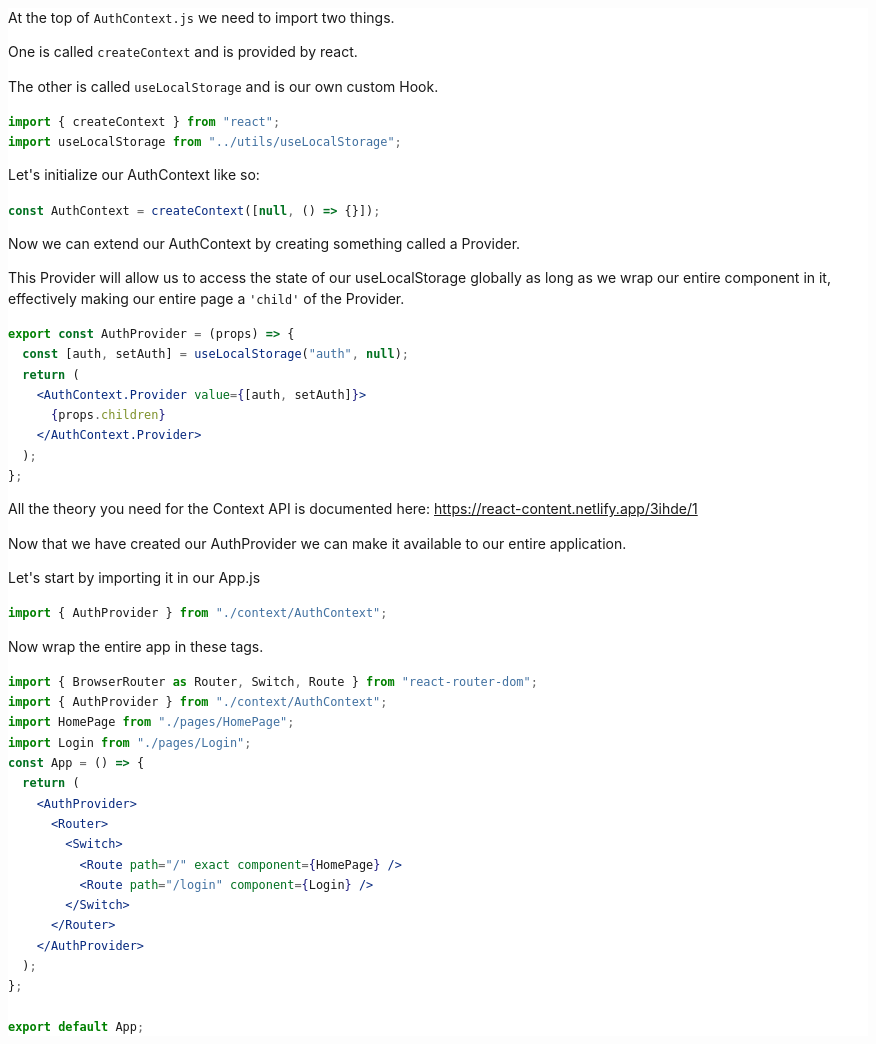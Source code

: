At the top of `AuthContext.js` we need to import two things.

One is called `createContext` and is provided by react.

The other is called `useLocalStorage` and is our own custom Hook.

```jsx
import { createContext } from "react";
import useLocalStorage from "../utils/useLocalStorage";
```

Let's initialize our AuthContext like so:

```jsx
const AuthContext = createContext([null, () => {}]);
```

Now we can extend our AuthContext by creating something called a Provider.

This Provider will allow us to access the state of our useLocalStorage globally as long as we wrap our entire component in it, effectively making our entire page a `'child'` of the Provider.

```jsx
export const AuthProvider = (props) => {
  const [auth, setAuth] = useLocalStorage("auth", null);
  return (
    <AuthContext.Provider value={[auth, setAuth]}>
      {props.children}
    </AuthContext.Provider>
  );
};
```

All the theory you need for the Context API is documented here: https://react-content.netlify.app/3ihde/1

Now that we have created our AuthProvider we can make it available to our entire application.

Let's start by importing it in our App.js

```jsx
import { AuthProvider } from "./context/AuthContext";
```

Now wrap the entire app in these tags.

```jsx
import { BrowserRouter as Router, Switch, Route } from "react-router-dom";
import { AuthProvider } from "./context/AuthContext";
import HomePage from "./pages/HomePage";
import Login from "./pages/Login";
const App = () => {
  return (
    <AuthProvider>
      <Router>
        <Switch>
          <Route path="/" exact component={HomePage} />
          <Route path="/login" component={Login} />
        </Switch>
      </Router>
    </AuthProvider>
  );
};

export default App;
```
